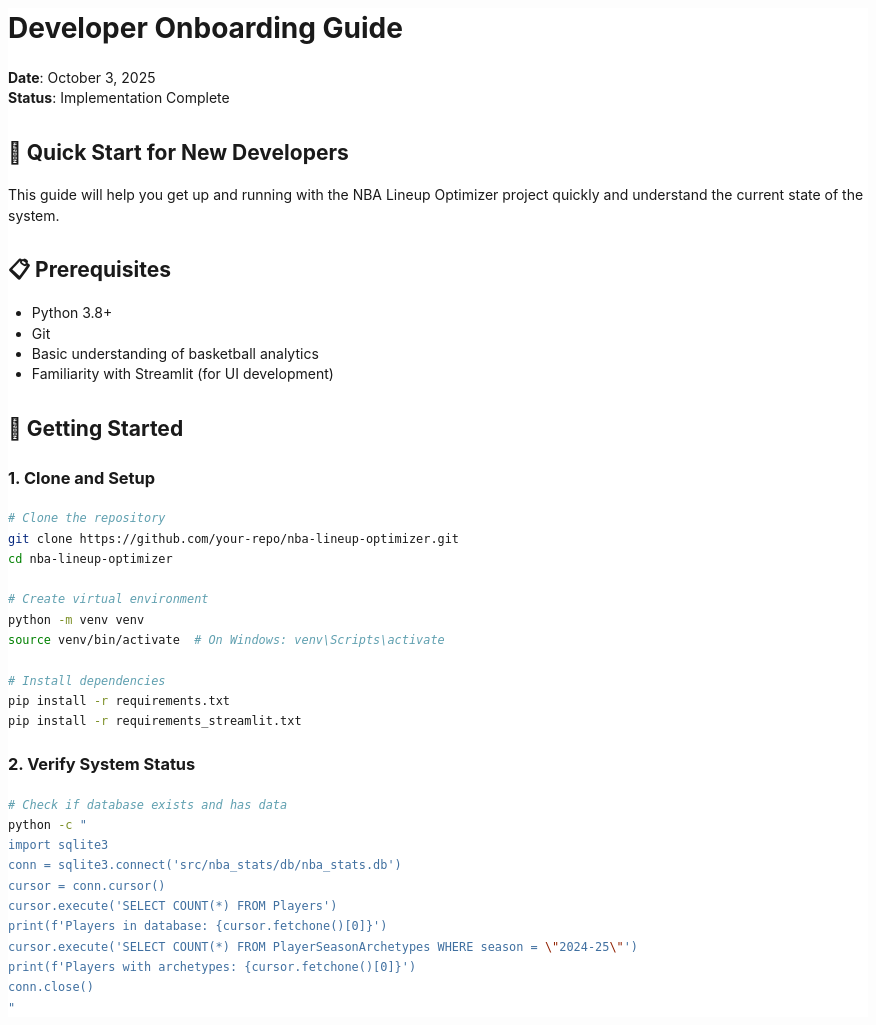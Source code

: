 # Developer Onboarding Guide

**Date**: October 3, 2025  
**Status**: Implementation Complete

## 🎯 Quick Start for New Developers

This guide will help you get up and running with the NBA Lineup Optimizer project quickly and understand the current state of the system.

## 📋 Prerequisites

- Python 3.8+
- Git
- Basic understanding of basketball analytics
- Familiarity with Streamlit (for UI development)

## 🚀 Getting Started

### 1. Clone and Setup

```bash
# Clone the repository
git clone https://github.com/your-repo/nba-lineup-optimizer.git
cd nba-lineup-optimizer

# Create virtual environment
python -m venv venv
source venv/bin/activate  # On Windows: venv\Scripts\activate

# Install dependencies
pip install -r requirements.txt
pip install -r requirements_streamlit.txt
```

### 2. Verify System Status

```bash
# Check if database exists and has data
python -c "
import sqlite3
conn = sqlite3.connect('src/nba_stats/db/nba_stats.db')
cursor = conn.cursor()
cursor.execute('SELECT COUNT(*) FROM Players')
print(f'Players in database: {cursor.fetchone()[0]}')
cursor.execute('SELECT COUNT(*) FROM PlayerSeasonArchetypes WHERE season = \"2024-25\"')
print(f'Players with archetypes: {cursor.fetchone()[0]}')
conn.close()
"
```
